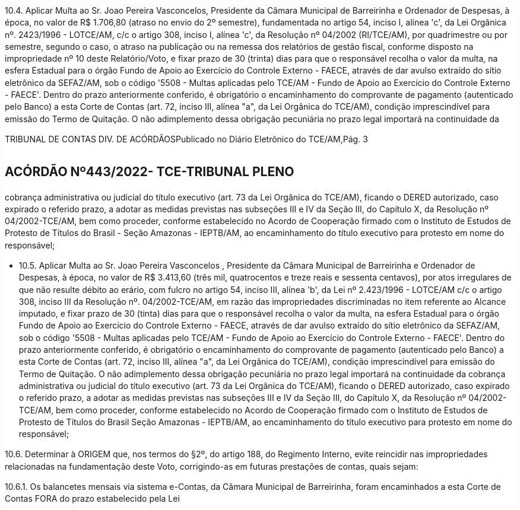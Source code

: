 10.4. Aplicar Multa ao Sr. Joao Pereira Vasconcelos, Presidente da Câmara Municipal de Barreirinha e Ordenador de Despesas, à época, no valor de R$ 1.706,80 (atraso no envio do 2º semestre), fundamentada no artigo 54, inciso  I,  alínea  'c',  da  Lei  Orgânica  nº.  2423/1996  -  LOTCE/AM,  c/c  o artigo 308, inciso I, alínea 'c', da Resolução nº 04/2002 (RI/TCE/AM), por quadrimestre ou por semestre, segundo o caso, o atraso na publicação ou na  remessa  dos  relatórios de  gestão  fiscal, conforme  disposto  na impropriedade  nº  10  deste  Relatório/Voto,  e  fixar prazo  de  30  (trinta) dias para que o responsável recolha o valor da multa, na esfera Estadual para o órgão Fundo de Apoio ao Exercício do Controle Externo - FAECE, através  de  dar avulso  extraído  do  sítio  eletrônico  da  SEFAZ/AM,  sob  o código  '5508  -  Multas  aplicadas  pelo  TCE/AM  -  Fundo  de  Apoio  ao Exercício do Controle Externo - FAECE'. Dentro do prazo anteriormente conferido, é obrigatório o encaminhamento do comprovante de pagamento  (autenticado  pelo  Banco)  a  esta  Corte  de  Contas  (art.  72, inciso III, alínea "a", da Lei Orgânica do TCE/AM), condição imprescindível para emissão do Termo de Quitação. O não adimplemento dessa obrigação pecuniária no prazo legal importará na continuidade da

TRIBUNAL DE CONTAS DIV. DE ACÓRDÃOSPublicado  no  Diário  Eletrônico do TCE/AM,Pág. 3

## ACÓRDÃO Nº443/2022- TCE-TRIBUNAL PLENO

cobrança  administrativa  ou  judicial  do  título  executivo  (art.  73  da  Lei Orgânica  do  TCE/AM),  ficando  o  DERED  autorizado,  caso  expirado  o referido prazo, a adotar as medidas previstas nas subseções III e IV da Seção III, do Capítulo X, da Resolução nº 04/2002-TCE/AM, bem como proceder, conforme estabelecido no Acordo de Cooperação firmado com o Instituto de Estudos de Protesto de Títulos do Brasil - Seção Amazonas -  IEPTB/AM,  ao  encaminhamento  do  título  executivo  para  protesto  em nome do responsável;

- 10.5. Aplicar Multa ao Sr. Joao Pereira Vasconcelos , Presidente da Câmara Municipal de Barreirinha e Ordenador de Despesas, à época, no valor de R$ 3.413,60 (três mil, quatrocentos e treze reais e sessenta centavos), por atos irregulares de que não resulte débito ao erário, com fulcro no artigo 54, inciso III, alínea 'b', da Lei nº 2.423/1996 - LOTCE/AM c/c o artigo 308, inciso III da Resolução nº. 04/2002-TCE/AM, em razão das impropriedades discriminadas no item referente ao Alcance imputado, e fixar prazo de 30 (tinta) dias para que o responsável recolha o valor da multa, na esfera Estadual para o órgão Fundo de Apoio ao Exercício do Controle  Externo  -  FAECE,  através  de  dar avulso  extraído  do  sítio eletrônico  da  SEFAZ/AM,  sob  o  código  '5508  -  Multas  aplicadas  pelo TCE/AM - Fundo de Apoio ao Exercício do Controle Externo - FAECE'. Dentro do prazo anteriormente conferido, é obrigatório o encaminhamento do comprovante de pagamento (autenticado pelo Banco) a esta Corte de Contas  (art.  72,  inciso  III,  alínea  "a",  da  Lei  Orgânica  do  TCE/AM), condição  imprescindível  para  emissão  do  Termo  de  Quitação.  O  não adimplemento  dessa  obrigação  pecuniária  no  prazo  legal  importará  na continuidade da cobrança administrativa ou judicial do título executivo (art. 73  da  Lei  Orgânica  do  TCE/AM),  ficando  o  DERED  autorizado,  caso expirado o referido prazo, a adotar as medidas previstas nas subseções III  e  IV  da  Seção  III,  do  Capítulo  X,  da  Resolução  nº  04/2002-TCE/AM, bem  como  proceder,  conforme  estabelecido  no  Acordo  de  Cooperação firmado  com  o  Instituto  de  Estudos  de  Protesto  de  Títulos  do  Brasil  Seção  Amazonas  -  IEPTB/AM,  ao  encaminhamento  do  título  executivo para protesto em nome do responsável;

10.6. Determinar à  ORIGEM que,  nos  termos  do  §2º,  do  artigo  188,  do Regimento  Interno,  evite  reincidir  nas  impropriedades  relacionadas  na fundamentação  deste  Voto,  corrigindo-as  em  futuras  prestações  de contas, quais sejam:

10.6.1. Os balancetes mensais via sistema e-Contas, da Câmara Municipal de Barreirinha, foram encaminhados a esta Corte de Contas FORA do prazo estabelecido pela Lei
